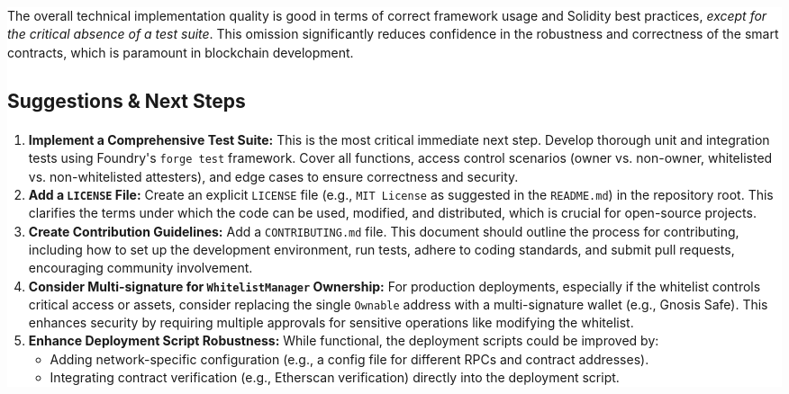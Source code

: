 The overall technical implementation quality is good in terms of correct framework usage and Solidity best practices, *except for the critical absence of a test suite*. This omission significantly reduces confidence in the robustness and correctness of the smart contracts, which is paramount in blockchain development.

## Suggestions & Next Steps
1.  **Implement a Comprehensive Test Suite:** This is the most critical immediate next step. Develop thorough unit and integration tests using Foundry's `forge test` framework. Cover all functions, access control scenarios (owner vs. non-owner, whitelisted vs. non-whitelisted attesters), and edge cases to ensure correctness and security.
2.  **Add a `LICENSE` File:** Create an explicit `LICENSE` file (e.g., `MIT License` as suggested in the `README.md`) in the repository root. This clarifies the terms under which the code can be used, modified, and distributed, which is crucial for open-source projects.
3.  **Create Contribution Guidelines:** Add a `CONTRIBUTING.md` file. This document should outline the process for contributing, including how to set up the development environment, run tests, adhere to coding standards, and submit pull requests, encouraging community involvement.
4.  **Consider Multi-signature for `WhitelistManager` Ownership:** For production deployments, especially if the whitelist controls critical access or assets, consider replacing the single `Ownable` address with a multi-signature wallet (e.g., Gnosis Safe). This enhances security by requiring multiple approvals for sensitive operations like modifying the whitelist.
5.  **Enhance Deployment Script Robustness:** While functional, the deployment scripts could be improved by:
    -   Adding network-specific configuration (e.g., a config file for different RPCs and contract addresses).
    -   Integrating contract verification (e.g., Etherscan verification) directly into the deployment script.